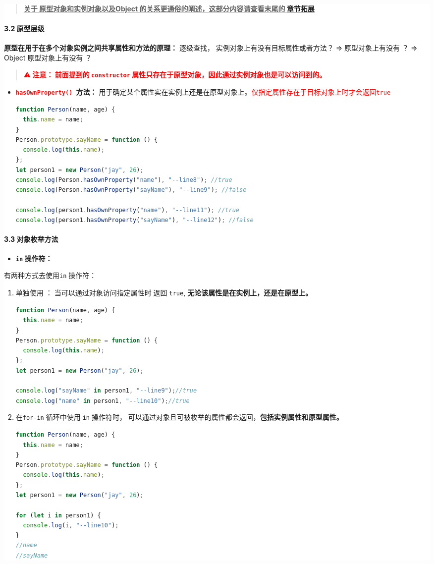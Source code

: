 > **<u>关于 原型对象和实例对象以及Object 的关系更通俗的阐述，这部分内容请查看末尾的 [章节拓展](#章节拓展)</u>**

#### 3.2 原型层级

**原型在用于在多个对象实例之间共享属性和方法的原理：** 逐级查找， 实例对象上有没有目标属性或者方法？  =>  原型对象上有没有 ？ => Object 原型对象上有没有 ？

> **<span style="color:red">:warning: 注意： 前面提到的 `constructor` 属性只存在于原型对象，因此通过实例对象也是可以访问到的。</span>**

- **<span style="color:red">`hasOwnProperty() `</span>方法：** 用于确定某个属性实在实例上还是在原型对象上。<span style="color:red">仅指定属性存在于目标对象上时才会返回`true`  </sapn>

  ```javascript
  function Person(name, age) {
    this.name = name;
  }
  Person.prototype.sayName = function () {
    console.log(this.name);
  };
  let person1 = new Person("jay", 26);
  console.log(Person.hasOwnProperty("name"), "--line8"); //true
  console.log(Person.hasOwnProperty("sayName"), "--line9"); //false
  
  console.log(person1.hasOwnProperty("name"), "--line11"); //true
  console.log(person1.hasOwnProperty("sayName"), "--line12"); //false
  ```



#### 3.3 对象枚举方法

- **`in` 操作符：**

有两种方式去使用`in` 操作符：

1. 单独使用 ： 当可以通过对象访问指定属性时 返回 `true`, **无论该属性是在实例上，还是在原型上。**

   ```javascript
   function Person(name, age) {
     this.name = name;
   }
   Person.prototype.sayName = function () {
     console.log(this.name);
   };
   let person1 = new Person("jay", 26);
   
   console.log("sayName" in person1, "--line9");//true
   console.log("name" in person1, "--line10");//true
   ```

2. 在`for-in` 循环中使用 `in` 操作符时， 可以通过对象且可被枚举的属性都会返回，**包括实例属性和原型属性。**

   ```javascript
   function Person(name, age) {
     this.name = name;
   }
   Person.prototype.sayName = function () {
     console.log(this.name);
   };
   let person1 = new Person("jay", 26);
   
   for (let i in person1) {
     console.log(i, "--line10");
   }
   //name
   //sayName
   ```

